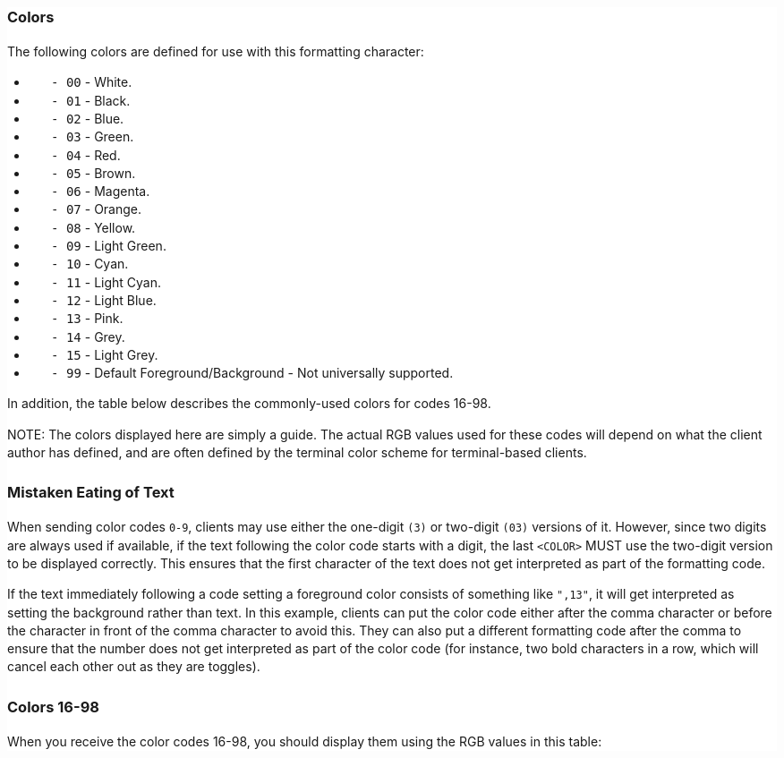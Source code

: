 ### Colors

The following colors are defined for use with this formatting character:

* <tt><span class="ircb-0">&nbsp;&nbsp;</span> - 00</tt> - White.
* <tt><span class="ircb-1">&nbsp;&nbsp;</span> - 01</tt> - Black.
* <tt><span class="ircb-2">&nbsp;&nbsp;</span> - 02</tt> - Blue.
* <tt><span class="ircb-3">&nbsp;&nbsp;</span> - 03</tt> - Green.
* <tt><span class="ircb-4">&nbsp;&nbsp;</span> - 04</tt> - Red.
* <tt><span class="ircb-5">&nbsp;&nbsp;</span> - 05</tt> - Brown.
* <tt><span class="ircb-6">&nbsp;&nbsp;</span> - 06</tt> - Magenta.
* <tt><span class="ircb-7">&nbsp;&nbsp;</span> - 07</tt> - Orange.
* <tt><span class="ircb-8">&nbsp;&nbsp;</span> - 08</tt> - Yellow.
* <tt><span class="ircb-9">&nbsp;&nbsp;</span> - 09</tt> - Light Green.
* <tt><span class="ircb-10">&nbsp;&nbsp;</span> - 10</tt> - Cyan.
* <tt><span class="ircb-11">&nbsp;&nbsp;</span> - 11</tt> - Light Cyan.
* <tt><span class="ircb-12">&nbsp;&nbsp;</span> - 12</tt> - Light Blue.
* <tt><span class="ircb-13">&nbsp;&nbsp;</span> - 13</tt> - Pink.
* <tt><span class="ircb-14">&nbsp;&nbsp;</span> - 14</tt> - Grey.
* <tt><span class="ircb-15">&nbsp;&nbsp;</span> - 15</tt> - Light Grey.
* <tt><span class="ircb-1">&nbsp;</span><span class="ircb-0">&nbsp;</span> - 99</tt> - Default Foreground/Background - Not universally supported.

In addition, the table below describes the commonly-used colors for codes 16-98.

<div class="note">
    NOTE: The colors displayed here are simply a guide. The actual RGB values used for these codes will depend on what the client author has defined, and are often defined by the terminal color scheme for terminal-based clients.
</div>


### Mistaken Eating of Text

When sending color codes `0-9`, clients may use either the one-digit `(3)` or two-digit `(03)` versions of it. However, since two digits are always used if available, if the text following the color code starts with a digit, the last `<COLOR>` MUST use the two-digit version to be displayed correctly. This ensures that the first character of the text does not get interpreted as part of the formatting code.

If the text immediately following a code setting a foreground color consists of something like `",13"`, it will get interpreted as setting the background rather than text. In this example, clients can put the color code either after the comma character or before the character in front of the comma character to avoid this. They can also put a different formatting code after the comma to ensure that the number does not get interpreted as part of the color code (for instance, two bold characters in a row, which will cancel each other out as they are toggles).


### Colors 16-98

When you receive the color codes 16-98, you should display them using the RGB values in this table:

<style>
    .colorcode {
        display: block;
        font-size: 1.1em;
    }
    .hexcode {
        font-size: 0.8em;
    }
    .rgb-table .hexcode::before {
        content: "#";
    }
    .ansi-table .hexcode::before {
        content: "ANSI ";
    }
    .ondark .hexcode::before {